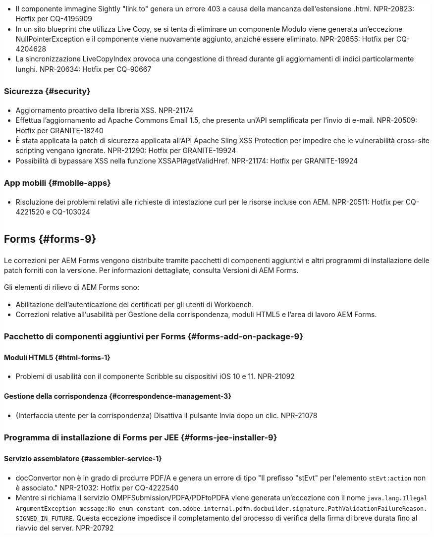 * Il componente immagine Sightly &quot;link to&quot; genera un errore 403 a causa della mancanza dell’estensione .html. NPR-20823: Hotfix per CQ-4195909
* In un sito blueprint che utilizza Live Copy, se si tenta di eliminare un componente Modulo viene generata un’eccezione NullPointerException e il componente viene nuovamente aggiunto, anziché essere eliminato. NPR-20855: Hotfix per CQ-4204628
* La sincronizzazione LiveCopyIndex provoca una congestione di thread durante gli aggiornamenti di indici particolarmente lunghi. NPR-20634: Hotfix per CQ-90667

### Sicurezza {#security}

* Aggiornamento proattivo della libreria XSS. NPR-21174
* Effettua l’aggiornamento ad Apache Commons Email 1.5, che presenta un’API semplificata per l’invio di e-mail. NPR-20509: Hotfix per GRANITE-18240
* È stata applicata la patch di sicurezza applicata all’API Apache Sling XSS Protection per impedire che le vulnerabilità cross-site scripting vengano ignorate. NPR-21290: Hotfix per GRANITE-19924
* Possibilità di bypassare XSS nella funzione XSSAPI#getValidHref. NPR-21174: Hotfix per GRANITE-19924

### App mobili {#mobile-apps}

* Risoluzione dei problemi relativi alle richieste di intestazione curl per le risorse incluse con AEM. NPR-20511: Hotfix per CQ-4221520 e CQ-103024

## Forms {#forms-9}

Le correzioni per AEM Forms vengono distribuite tramite pacchetti di componenti aggiuntivi e altri programmi di installazione delle patch forniti con la versione. Per informazioni dettagliate, consulta Versioni di AEM Forms.

Gli elementi di rilievo di AEM Forms sono:

* Abilitazione dell’autenticazione dei certificati per gli utenti di Workbench.
* Correzioni relative all’usabilità per Gestione della corrispondenza, moduli HTML5 e l’area di lavoro AEM Forms.

### Pacchetto di componenti aggiuntivi per Forms {#forms-add-on-package-9}

#### Moduli HTML5 {#html-forms-1}

* Problemi di usabilità con il componente Scribble su dispositivi iOS 10 e 11. NPR-21092

#### Gestione della corrispondenza {#correspondence-management-3}

* (Interfaccia utente per la corrispondenza) Disattiva il pulsante Invia dopo un clic. NPR-21078

### Programma di installazione di Forms per JEE {#forms-jee-installer-9}

#### Servizio assemblatore {#assembler-service-1}

* docConvertor non è in grado di produrre PDF/A e genera un errore di tipo &quot;Il prefisso &quot;stEvt&quot; per l&#39;elemento `stEvt:action` non è associato.&quot; NPR-21032: Hotfix per CQ-4222540
* Mentre si richiama il servizio OMPFSubmission/PDFA/PDFtoPDFA viene generata un’eccezione con il nome `java.lang.IllegalArgumentException message:No enum constant com.adobe.internal.pdfm.docbuilder.signature.PathValidationFailureReason.SIGNED_IN_FUTURE`. Questa eccezione impedisce il completamento del processo di verifica della firma di breve durata fino al riavvio del server. NPR-20792
